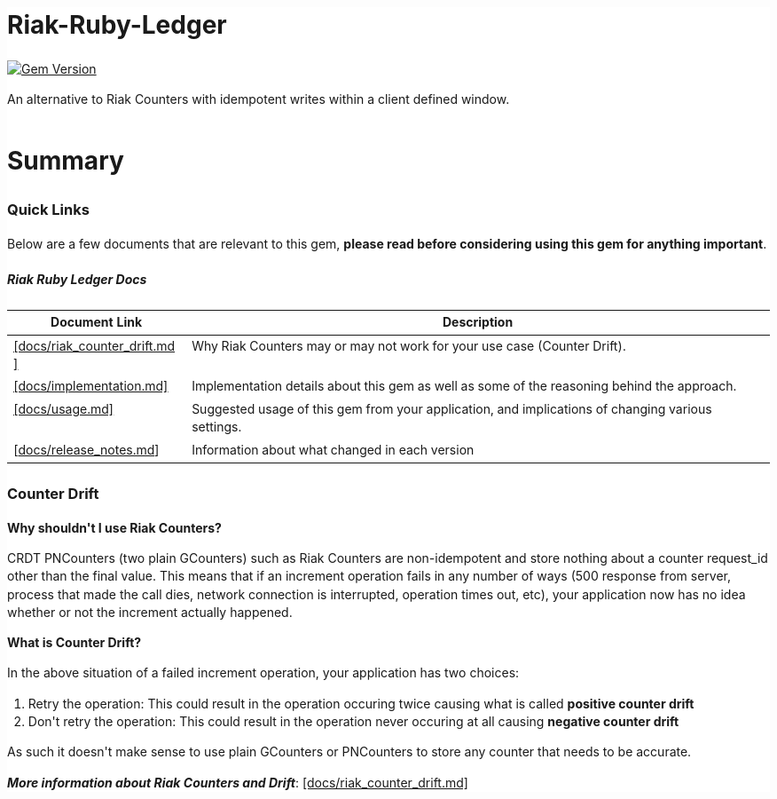# Riak-Ruby-Ledger

[![Gem Version](https://badge.fury.io/rb/riak-ruby-ledger.png)](http://badge.fury.io/rb/riak-ruby-ledger)

An alternative to Riak Counters with idempotent writes within a client defined window.

# Summary

### Quick Links

Below are a few documents that are relevant to this gem, **please read before considering using this gem for anything important**.

##### Riak Ruby Ledger Docs

Document Link | Description
--- | ---
[[docs/riak_counter_drift.md]](https://github.com/drewkerrigan/riak-ruby-ledger/blob/master/docs/riak_counter_drift.md) | Why Riak Counters may or may not work for your use case (Counter Drift).
[[docs/implementation.md]](https://github.com/drewkerrigan/riak-ruby-ledger/blob/master/docs/implementation.md) | Implementation details about this gem as well as some of the reasoning behind the approach.
[[docs/usage.md]](https://github.com/drewkerrigan/riak-ruby-ledger/blob/master/docs/usage.md) | Suggested usage of this gem from your application, and implications of changing various settings.
[[docs/release_notes.md](https://github.com/drewkerrigan/riak-ruby-ledger/blob/master/docs/release_notes.md)] | Information about what changed in each version

### Counter Drift

**Why shouldn't I use Riak Counters?**

CRDT PNCounters (two plain GCounters) such as Riak Counters are non-idempotent and store nothing about a counter request_id other than the final value. This means that if an increment operation fails in any number of ways (500 response from server, process that made the call dies, network connection is interrupted, operation times out, etc), your application now has no idea whether or not the increment actually happened.

**What is Counter Drift?**

In the above situation of a failed increment operation, your application has two choices:

1. Retry the operation: This could result in the operation occuring twice causing what is called **positive counter drift**
2. Don't retry the operation: This could result in the operation never occuring at all causing **negative counter drift**

As such it doesn't make sense to use plain GCounters or PNCounters to store any counter that needs to be accurate.

***More information about Riak Counters and Drift***: [[docs/riak_counter_drift.md]](https://github.com/drewkerrigan/riak-ruby-ledger/blob/master/docs/riak_counter_drift.md)
